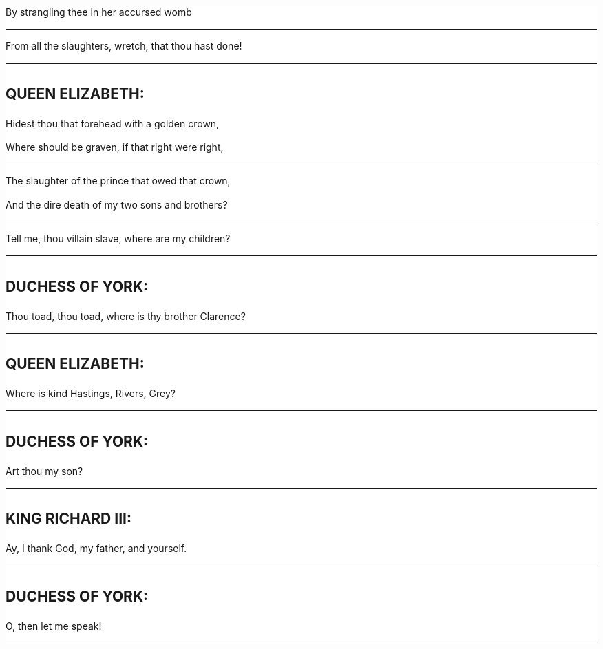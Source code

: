 By strangling thee in her accursed womb

---

From all the slaughters, wretch, that thou hast done!

---

## QUEEN ELIZABETH:
Hidest thou that forehead with a golden crown,



Where should be graven, if that right were right,

---

The slaughter of the prince that owed that crown,



And the dire death of my two sons and brothers?

---

Tell me, thou villain slave, where are my children?

---

## DUCHESS OF YORK:
Thou toad, thou toad, where is thy brother Clarence?

---

## QUEEN ELIZABETH:
Where is kind Hastings, Rivers, Grey?

---

## DUCHESS OF YORK:
Art thou my son?

---

## KING RICHARD III:
Ay, I thank God, my father, and yourself.

---

## DUCHESS OF YORK:
O, then let me speak!

---
